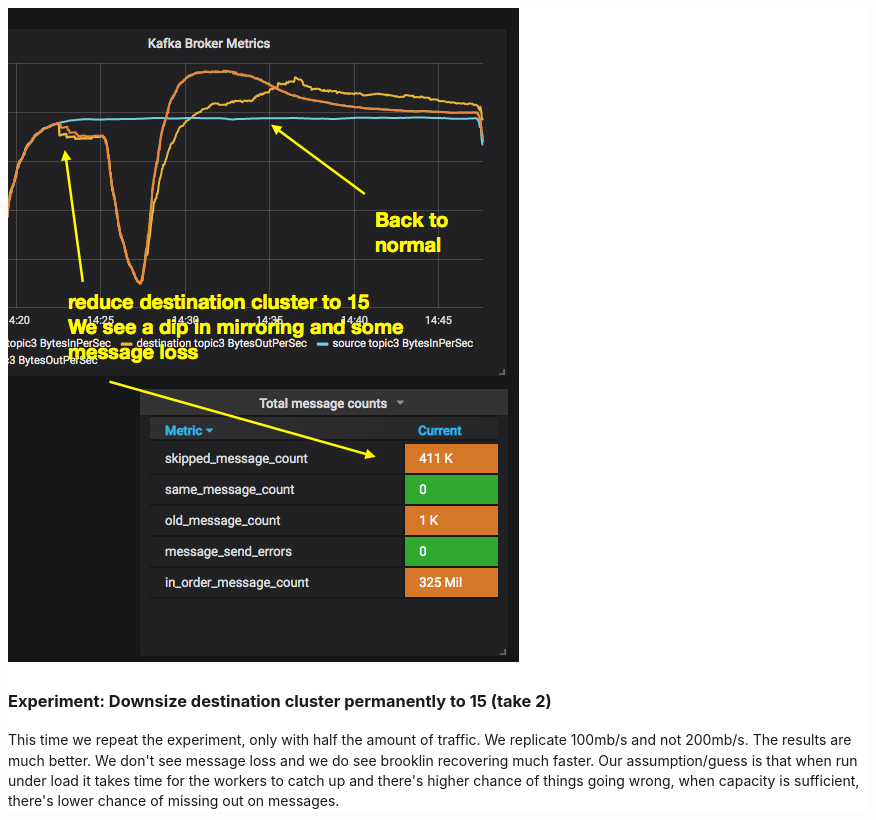 ![Downsize kafka-destination](doc/media/brooklin-downsize-destination-cluster.png "Downsize kafka-destination")

### Experiment: Downsize destination cluster permanently to 15 (take 2)

This time we repeat the experiment, only with half the amount of traffic. We replicate 100mb/s and not 200mb/s.
The results are much better. We don't see message loss and we do see brooklin recovering much faster.
Our assumption/guess is that when run under load it takes time for the workers to catch up and there's higher chance of things going wrong, when capacity is sufficient, there's lower chance of missing out on messages.
